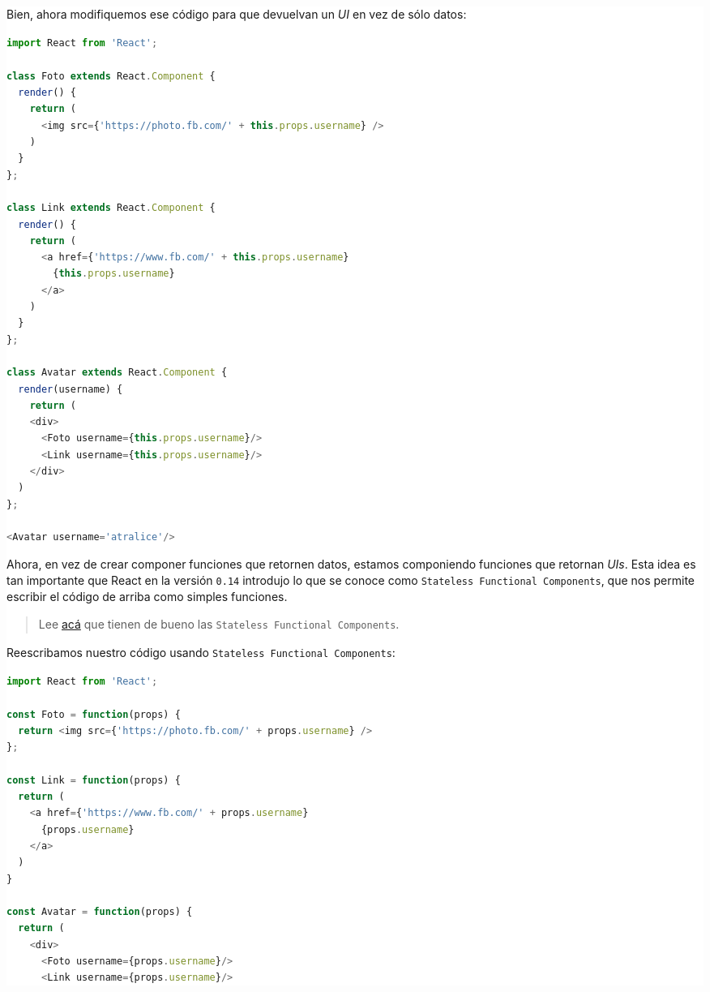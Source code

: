 Bien, ahora modifiquemos ese código para que devuelvan un _UI_ en vez de sólo datos:

```javascript
import React from 'React';

class Foto extends React.Component {
  render() {
    return (
      <img src={'https://photo.fb.com/' + this.props.username} />
    )
  }
};

class Link extends React.Component {
  render() {
    return (
      <a href={'https://www.fb.com/' + this.props.username}
        {this.props.username}
      </a>
    )
  }
};

class Avatar extends React.Component {
  render(username) {
    return (
    <div>
      <Foto username={this.props.username}/>
      <Link username={this.props.username}/>
    </div>
  )
};

<Avatar username='atralice'/>
```

Ahora, en vez de crear componer funciones que retornen datos, estamos componiendo funciones que retornan _UIs_. Esta idea es tan importante que React en la versión `0.14` introdujo lo que se conoce como `Stateless Functional Components`, que nos permite escribir el código de arriba como simples funciones.

> Lee [acá](https://medium.com/@housecor/react-stateless-functional-components-nine-wins-you-might-have-overlooked-997b0d933dbc#.ev3zuvyvf) que tienen de bueno las `Stateless Functional Components`.

Reescribamos nuestro código usando `Stateless Functional Components`:

```javascript
import React from 'React';

const Foto = function(props) {
  return <img src={'https://photo.fb.com/' + props.username} />
};

const Link = function(props) {
  return (
    <a href={'https://www.fb.com/' + props.username}
      {props.username}
    </a>
  )
}

const Avatar = function(props) {
  return (
    <div>
      <Foto username={props.username}/>
      <Link username={props.username}/>
```
